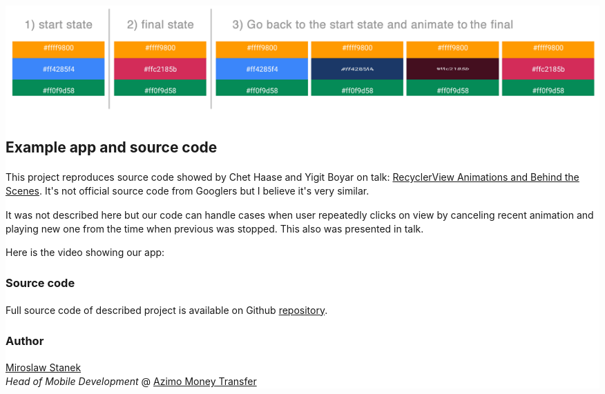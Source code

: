 ![flow](/images/23/flow.png "flow")

## Example app and source code

This project reproduces source code showed by Chet Haase and Yigit Boyar on talk: [RecyclerView Animations and Behind the Scenes]. It's not official source code from Googlers but I believe it's very similar.

It was not described here but our code can handle cases when user repeatedly clicks on view by canceling recent animation and playing new one from the time when previous was stopped. This also was presented in talk.

Here is the video showing our app:

<iframe width="420" height="315" src="https://www.youtube.com/embed/HMd_aaFBM20" frameborder="0" allowfullscreen></iframe>

### Source code

Full source code of described project is available on Github [repository].

### Author 

[Miroslaw Stanek]  
*Head of Mobile Development* @ [Azimo Money Transfer]

[Miroslaw Stanek]:http://about.me/froger_mcs
[Azimo Money Transfer]:https://azimo.com
[RecyclerView Animations and Behind the Scenes]:https://www.youtube.com/watch?v=imsr8NrIAMs
[repository]:https://github.com/frogermcs/RecyclerViewAnimations
[DefaultItemAnimator]:https://android.googlesource.com/platform/frameworks/support/+/refs/heads/master/v7/recyclerview/src/android/support/v7/widget/DefaultItemAnimator.java
[ViewCompat.postOnAnimationDelayed()]:http://developer.android.com/reference/android/support/v4/view/ViewCompat.html#postOnAnimationDelayed(android.view.View%2C%20java.lang.Runnable%2C%20long)
[supportsPredictiveItemAnimations()]:http://developer.android.com/reference/android/support/v7/widget/LinearLayoutManager.html#supportsPredictiveItemAnimations()
[Here]:https://github.com/frogermcs/RecyclerViewAnimations/blob/master/app/src/main/java/frogermcs/io/recyclerviewanimations/MyItemAnimator.java
[recordPreLayoutInformation(RecyclerView.State state, RecyclerView.ViewHolder viewHolder, int changeFlags, List payloads)]:http://developer.android.com/reference/android/support/v7/widget/RecyclerView.ItemAnimator.html#recordPreLayoutInformation(android.support.v7.widget.RecyclerView.State%2C%20android.support.v7.widget.RecyclerView.ViewHolder%2C%20int%2C%20java.util.List%3Cjava.lang.Object%3E)
[recordPostLayoutInformation(RecyclerView.State state, RecyclerView.ViewHolder viewHolder)]:http://developer.android.com/reference/android/support/v7/widget/RecyclerView.ItemAnimator.html#recordPostLayoutInformation(android.support.v7.widget.RecyclerView.State%2C%20android.support.v7.widget.RecyclerView.ViewHolder)